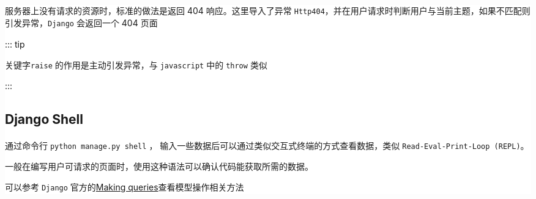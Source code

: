 
服务器上没有请求的资源时，标准的做法是返回 404 响应。这里导入了异常 `Http404`，并在用户请求时判断用户与当前主题，如果不匹配则引发异常，`Django` 会返回一个 404 页面

::: tip

关键字`raise` 的作用是主动引发异常，与 `javascript` 中的 `throw` 类似

:::

## Django Shell

通过命令行 `python manage.py shell` ， 输入一些数据后可以通过类似交互式终端的方式查看数据，类似 `Read-Eval-Print-Loop (REPL)`。

一般在编写用户可请求的页面时，使用这种语法可以确认代码能获取所需的数据。

可以参考 `Django` 官方的[Making queries](https://docs.djangoproject.com/en/5.0/topics/db/queries/)查看模型操作相关方法
